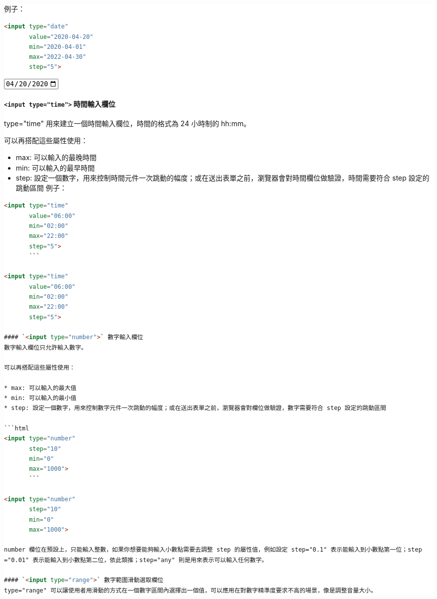 例子：

```html
<input type="date"
       value="2020-04-20"
       min="2020-04-01"
       max="2022-04-30"
       step="5">
```
       
<input type="date"
       value="2020-04-20"
       min="2020-04-01"
       max="2022-04-30"
       step="5">
       
#### `<input type="time">` 時間輸入欄位
type="time" 用來建立一個時間輸入欄位，時間的格式為 24 小時制的 hh:mm。

可以再搭配這些屬性使用：

* max: 可以輸入的最晚時間
* min: 可以輸入的最早時間
* step: 設定一個數字，用來控制時間元件一次跳動的幅度；或在送出表單之前，瀏覽器會對時間欄位做驗證，時間需要符合 step 設定的跳動區間
例子：
```html
<input type="time"
       value="06:00"
       min="02:00"
       max="22:00"
       step="5">
       ```
       
<input type="time"
       value="06:00"
       min="02:00"
       max="22:00"
       step="5">
       
#### `<input type="number">` 數字輸入欄位
數字輸入欄位只允許輸入數字。

可以再搭配這些屬性使用：

* max: 可以輸入的最大值
* min: 可以輸入的最小值
* step: 設定一個數字，用來控制數字元件一次跳動的幅度；或在送出表單之前，瀏覽器會對欄位做驗證，數字需要符合 step 設定的跳動區間

```html
<input type="number"
       step="10"
       min="0"
       max="1000">
       ```
       
<input type="number"
       step="10"
       min="0"
       max="1000">
       
number 欄位在預設上，只能輸入整數，如果你想要能夠輸入小數點需要去調整 step 的屬性值，例如設定 step="0.1" 表示能輸入到小數點第一位；step="0.01" 表示能輸入到小數點第二位，依此類推；step="any" 則是用來表示可以輸入任何數字。

#### `<input type="range">` 數字範圍滑動選取欄位
type="range" 可以讓使用者用滑動的方式在一個數字區間內選擇出一個值，可以應用在對數字精準度要求不高的場景，像是調整音量大小。

```